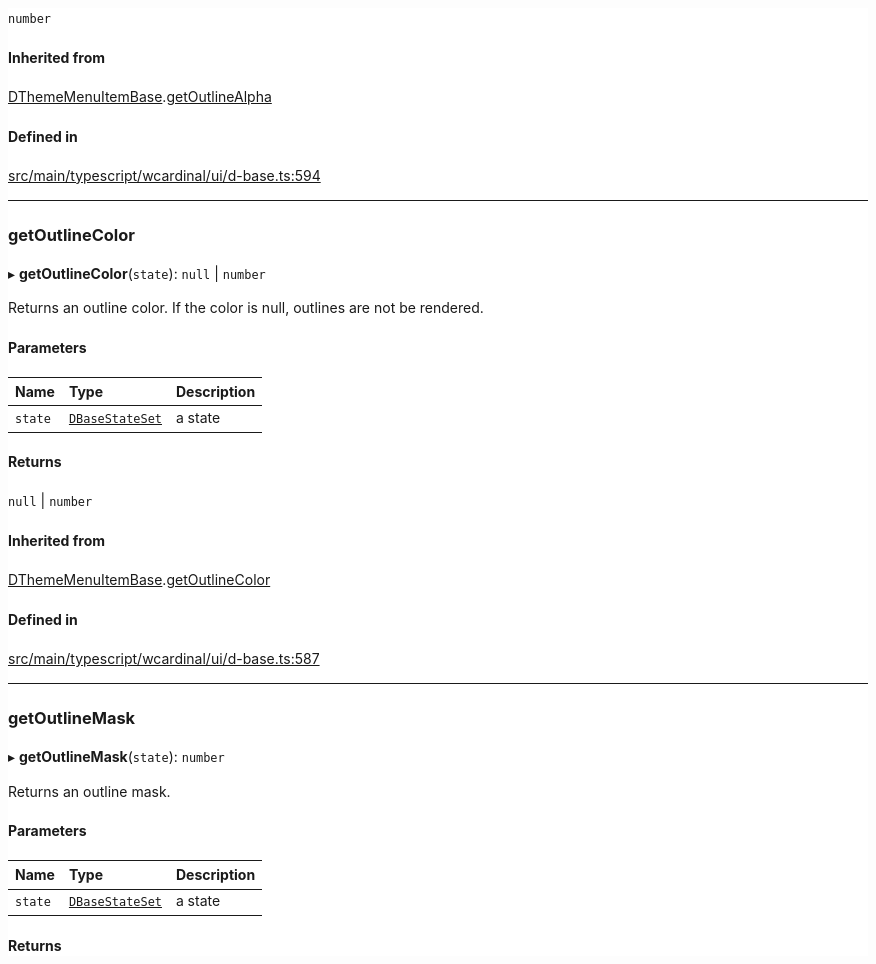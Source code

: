 `number`

#### Inherited from

[DThemeMenuItemBase](DThemeMenuItemBase.md).[getOutlineAlpha](DThemeMenuItemBase.md#getoutlinealpha)

#### Defined in

[src/main/typescript/wcardinal/ui/d-base.ts:594](https://github.com/winter-cardinal/winter-cardinal-ui/blob/v0.154.0/src/main/typescript/wcardinal/ui/d-base.ts#L594)

___

### getOutlineColor

▸ **getOutlineColor**(`state`): ``null`` \| `number`

Returns an outline color.
If the color is null, outlines are not be rendered.

#### Parameters

| Name | Type | Description |
| :------ | :------ | :------ |
| `state` | [`DBaseStateSet`](DBaseStateSet.md) | a state |

#### Returns

``null`` \| `number`

#### Inherited from

[DThemeMenuItemBase](DThemeMenuItemBase.md).[getOutlineColor](DThemeMenuItemBase.md#getoutlinecolor)

#### Defined in

[src/main/typescript/wcardinal/ui/d-base.ts:587](https://github.com/winter-cardinal/winter-cardinal-ui/blob/v0.154.0/src/main/typescript/wcardinal/ui/d-base.ts#L587)

___

### getOutlineMask

▸ **getOutlineMask**(`state`): `number`

Returns an outline mask.

#### Parameters

| Name | Type | Description |
| :------ | :------ | :------ |
| `state` | [`DBaseStateSet`](DBaseStateSet.md) | a state |

#### Returns
